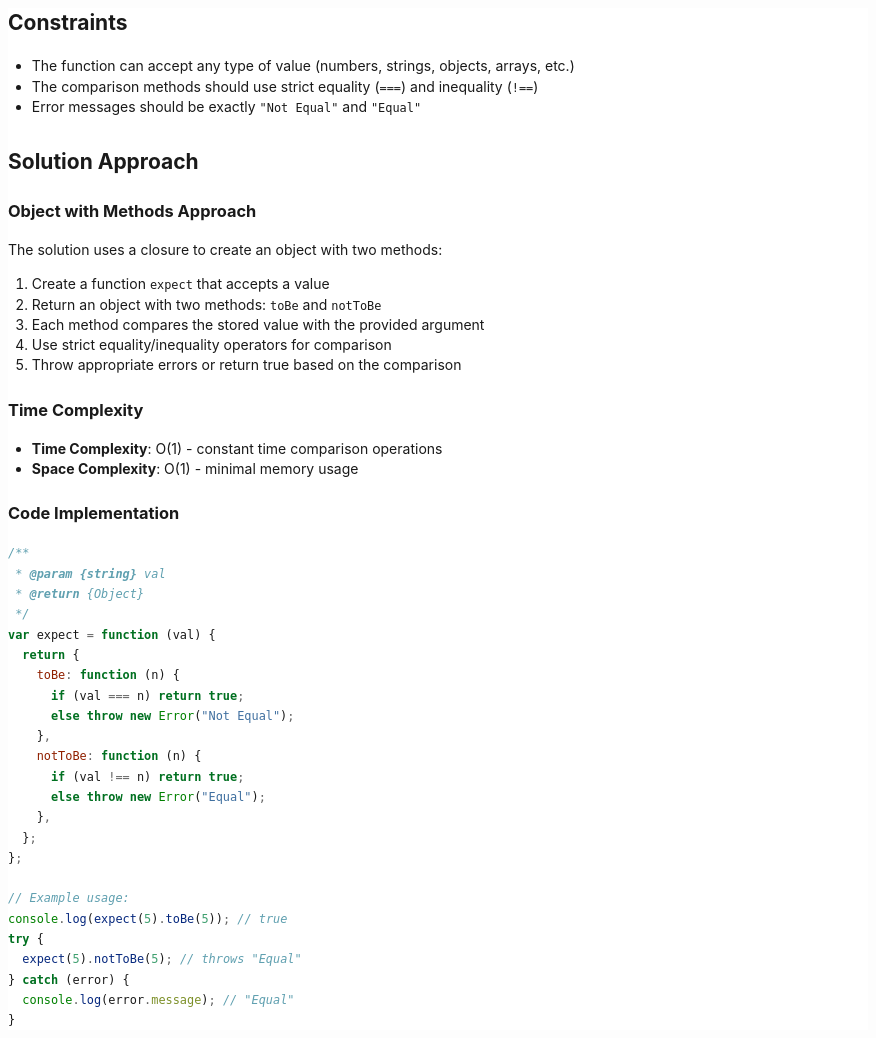 ## Constraints

- The function can accept any type of value (numbers, strings, objects, arrays, etc.)
- The comparison methods should use strict equality (`===`) and inequality (`!==`)
- Error messages should be exactly `"Not Equal"` and `"Equal"`

## Solution Approach

### Object with Methods Approach

The solution uses a closure to create an object with two methods:

1. Create a function `expect` that accepts a value
2. Return an object with two methods: `toBe` and `notToBe`
3. Each method compares the stored value with the provided argument
4. Use strict equality/inequality operators for comparison
5. Throw appropriate errors or return true based on the comparison

### Time Complexity

- **Time Complexity**: O(1) - constant time comparison operations
- **Space Complexity**: O(1) - minimal memory usage

### Code Implementation

```javascript
/**
 * @param {string} val
 * @return {Object}
 */
var expect = function (val) {
  return {
    toBe: function (n) {
      if (val === n) return true;
      else throw new Error("Not Equal");
    },
    notToBe: function (n) {
      if (val !== n) return true;
      else throw new Error("Equal");
    },
  };
};

// Example usage:
console.log(expect(5).toBe(5)); // true
try {
  expect(5).notToBe(5); // throws "Equal"
} catch (error) {
  console.log(error.message); // "Equal"
}
```
